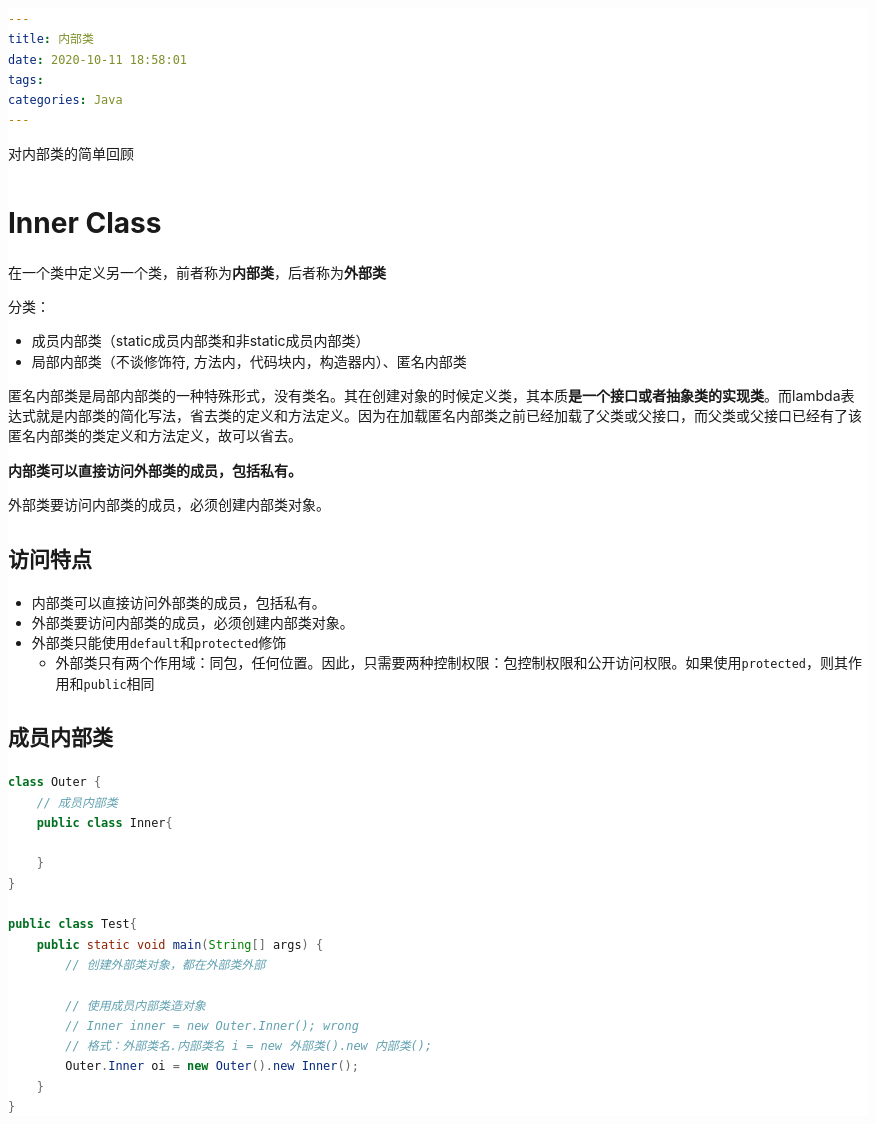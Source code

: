 ```yaml
---
title: 内部类
date: 2020-10-11 18:58:01
tags:
categories: Java
---
```


对内部类的简单回顾





# Inner Class

在一个类中定义另一个类，前者称为**内部类**，后者称为**外部类**

分类：

- 成员内部类（static成员内部类和非static成员内部类）
- 局部内部类（不谈修饰符,  方法内，代码块内，构造器内）、匿名内部类

匿名内部类是局部内部类的一种特殊形式，没有类名。其在创建对象的时候定义类，其本质**是一个接口或者抽象类的实现类**。而lambda表达式就是内部类的简化写法，省去类的定义和方法定义。因为在加载匿名内部类之前已经加载了父类或父接口，而父类或父接口已经有了该匿名内部类的类定义和方法定义，故可以省去。

**内部类可以直接访问外部类的成员，包括私有。**

外部类要访问内部类的成员，必须创建内部类对象。

## 访问特点

- 内部类可以直接访问外部类的成员，包括私有。
- 外部类要访问内部类的成员，必须创建内部类对象。
- 外部类只能使用`default`和`protected`修饰
  - 外部类只有两个作用域：同包，任何位置。因此，只需要两种控制权限：包控制权限和公开访问权限。如果使用`protected`，则其作用和`public`相同

## 成员内部类

```java
class Outer {
    // 成员内部类
    public class Inner{

    }
}

public class Test{
    public static void main(String[] args) {
        // 创建外部类对象，都在外部类外部

        // 使用成员内部类造对象
		// Inner inner = new Outer.Inner(); wrong
        // 格式：外部类名.内部类名 i = new 外部类().new 内部类();
        Outer.Inner oi = new Outer().new Inner();
    }
}
```
